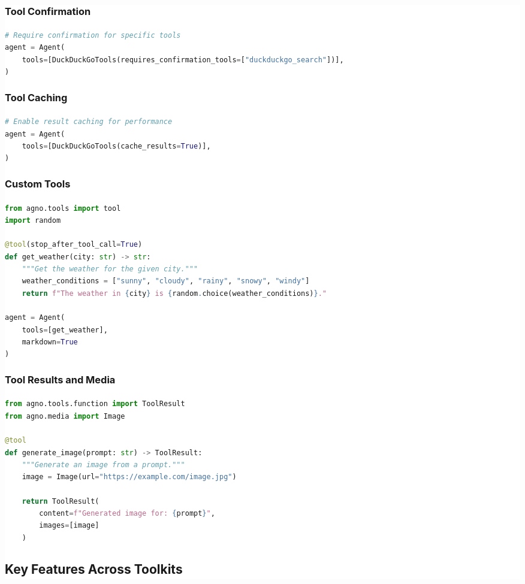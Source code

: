 ### Tool Confirmation
```python
# Require confirmation for specific tools
agent = Agent(
    tools=[DuckDuckGoTools(requires_confirmation_tools=["duckduckgo_search"])],
)
```

### Tool Caching
```python
# Enable result caching for performance
agent = Agent(
    tools=[DuckDuckGoTools(cache_results=True)],
)
```

### Custom Tools
```python
from agno.tools import tool
import random

@tool(stop_after_tool_call=True)
def get_weather(city: str) -> str:
    """Get the weather for the given city."""
    weather_conditions = ["sunny", "cloudy", "rainy", "snowy", "windy"]
    return f"The weather in {city} is {random.choice(weather_conditions)}."

agent = Agent(
    tools=[get_weather],
    markdown=True
)
```

### Tool Results and Media
```python
from agno.tools.function import ToolResult
from agno.media import Image

@tool
def generate_image(prompt: str) -> ToolResult:
    """Generate an image from a prompt."""
    image = Image(url="https://example.com/image.jpg")

    return ToolResult(
        content=f"Generated image for: {prompt}",
        images=[image]
    )
```

## Key Features Across Toolkits
